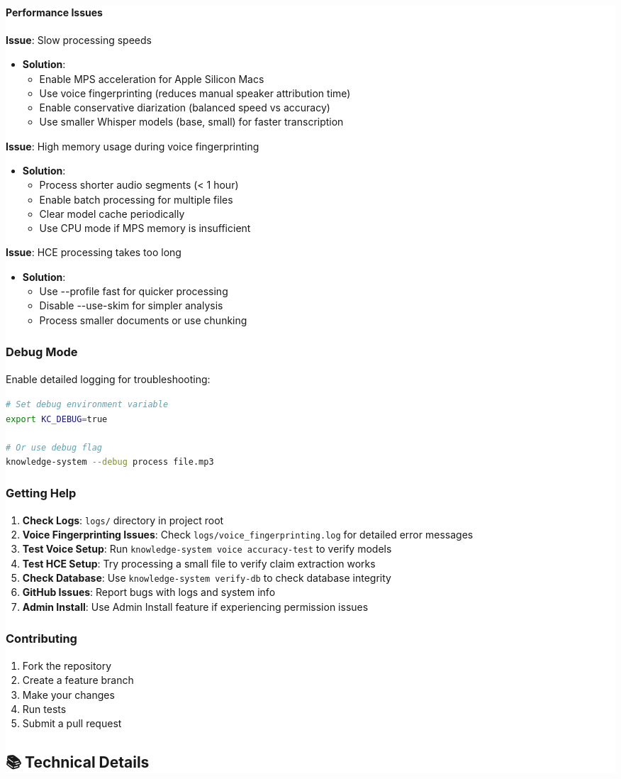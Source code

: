 #### Performance Issues

**Issue**: Slow processing speeds
- **Solution**: 
  - Enable MPS acceleration for Apple Silicon Macs
  - Use voice fingerprinting (reduces manual speaker attribution time)
  - Enable conservative diarization (balanced speed vs accuracy)
  - Use smaller Whisper models (base, small) for faster transcription

**Issue**: High memory usage during voice fingerprinting
- **Solution**:
  - Process shorter audio segments (< 1 hour)
  - Enable batch processing for multiple files
  - Clear model cache periodically
  - Use CPU mode if MPS memory is insufficient

**Issue**: HCE processing takes too long
- **Solution**:
  - Use --profile fast for quicker processing
  - Disable --use-skim for simpler analysis
  - Process smaller documents or use chunking

### Debug Mode

Enable detailed logging for troubleshooting:

```bash
# Set debug environment variable
export KC_DEBUG=true

# Or use debug flag
knowledge-system --debug process file.mp3
```

### Getting Help

1. **Check Logs**: `logs/` directory in project root
2. **Voice Fingerprinting Issues**: Check `logs/voice_fingerprinting.log` for detailed error messages
3. **Test Voice Setup**: Run `knowledge-system voice accuracy-test` to verify models
4. **Test HCE Setup**: Try processing a small file to verify claim extraction works
5. **Check Database**: Use `knowledge-system verify-db` to check database integrity
6. **GitHub Issues**: Report bugs with logs and system info
7. **Admin Install**: Use Admin Install feature if experiencing permission issues

### Contributing

1. Fork the repository
2. Create a feature branch
3. Make your changes
4. Run tests
5. Submit a pull request

## 📚 Technical Details
